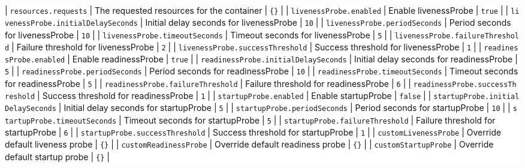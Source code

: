 | `resources.requests`                            | The requested resources for the container                                                                                                                                            | `{}`                      |
| `livenessProbe.enabled`                         | Enable livenessProbe                                                                                                                                                                 | `true`                    |
| `livenessProbe.initialDelaySeconds`             | Initial delay seconds for livenessProbe                                                                                                                                              | `10`                      |
| `livenessProbe.periodSeconds`                   | Period seconds for livenessProbe                                                                                                                                                     | `10`                      |
| `livenessProbe.timeoutSeconds`                  | Timeout seconds for livenessProbe                                                                                                                                                    | `5`                       |
| `livenessProbe.failureThreshold`                | Failure threshold for livenessProbe                                                                                                                                                  | `2`                       |
| `livenessProbe.successThreshold`                | Success threshold for livenessProbe                                                                                                                                                  | `1`                       |
| `readinessProbe.enabled`                        | Enable readinessProbe                                                                                                                                                                | `true`                    |
| `readinessProbe.initialDelaySeconds`            | Initial delay seconds for readinessProbe                                                                                                                                             | `5`                       |
| `readinessProbe.periodSeconds`                  | Period seconds for readinessProbe                                                                                                                                                    | `10`                      |
| `readinessProbe.timeoutSeconds`                 | Timeout seconds for readinessProbe                                                                                                                                                   | `5`                       |
| `readinessProbe.failureThreshold`               | Failure threshold for readinessProbe                                                                                                                                                 | `6`                       |
| `readinessProbe.successThreshold`               | Success threshold for readinessProbe                                                                                                                                                 | `1`                       |
| `startupProbe.enabled`                          | Enable startupProbe                                                                                                                                                                  | `false`                   |
| `startupProbe.initialDelaySeconds`              | Initial delay seconds for startupProbe                                                                                                                                               | `5`                       |
| `startupProbe.periodSeconds`                    | Period seconds for startupProbe                                                                                                                                                      | `10`                      |
| `startupProbe.timeoutSeconds`                   | Timeout seconds for startupProbe                                                                                                                                                     | `5`                       |
| `startupProbe.failureThreshold`                 | Failure threshold for startupProbe                                                                                                                                                   | `6`                       |
| `startupProbe.successThreshold`                 | Success threshold for startupProbe                                                                                                                                                   | `1`                       |
| `customLivenessProbe`                           | Override default liveness probe                                                                                                                                                      | `{}`                      |
| `customReadinessProbe`                          | Override default readiness probe                                                                                                                                                     | `{}`                      |
| `customStartupProbe`                            | Override default startup probe                                                                                                                                                       | `{}`                      |